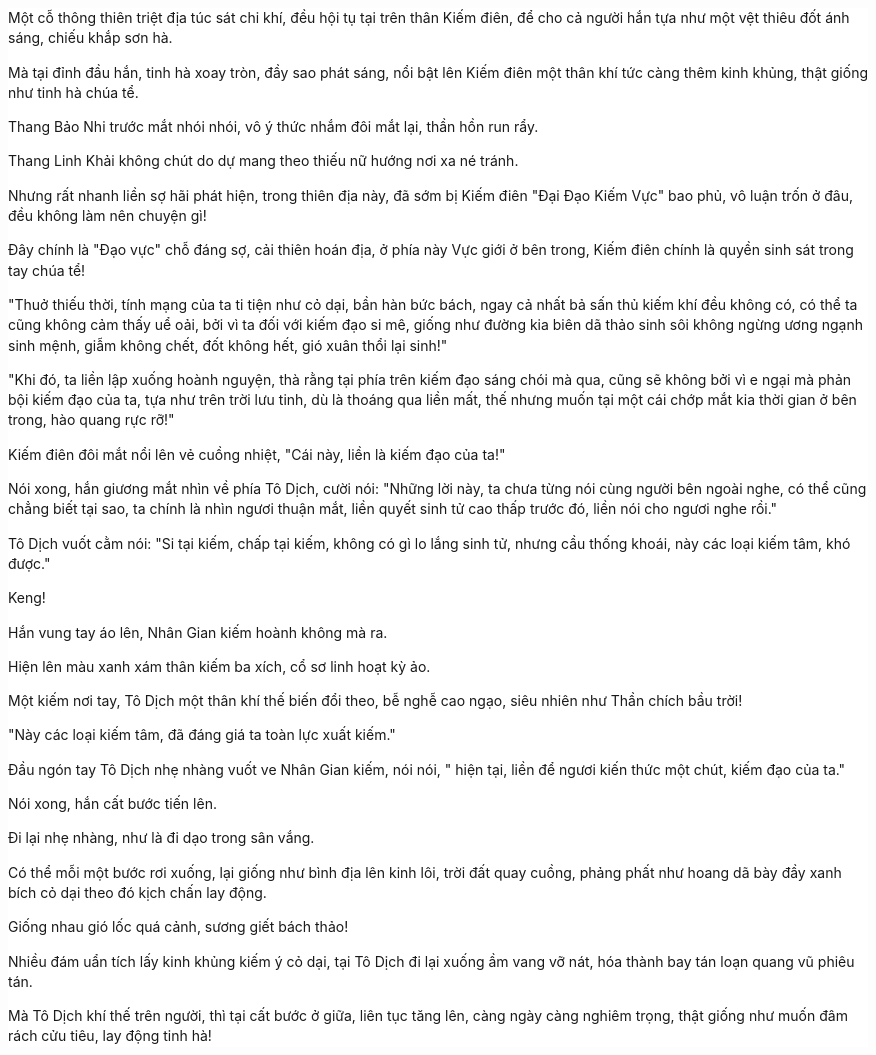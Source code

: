 Một cỗ thông thiên triệt địa túc sát chi khí, đều hội tụ tại trên thân Kiếm điên, để cho cả người hắn tựa như một vệt thiêu đốt ánh sáng, chiếu khắp sơn hà.

Mà tại đỉnh đầu hắn, tinh hà xoay tròn, đầy sao phát sáng, nổi bật lên Kiếm điên một thân khí tức càng thêm kinh khủng, thật giống như tinh hà chúa tể.

Thang Bảo Nhi trước mắt nhói nhói, vô ý thức nhắm đôi mắt lại, thần hồn run rẩy.

Thang Linh Khải không chút do dự mang theo thiếu nữ hướng nơi xa né tránh.

Nhưng rất nhanh liền sợ hãi phát hiện, trong thiên địa này, đã sớm bị Kiếm điên "Đại Đạo Kiếm Vực" bao phủ, vô luận trốn ở đâu, đều không làm nên chuyện gì!

Đây chính là "Đạo vực" chỗ đáng sợ, cải thiên hoán địa, ở phía này Vực giới ở bên trong, Kiếm điên chính là quyền sinh sát trong tay chúa tể!

"Thuở thiếu thời, tính mạng của ta ti tiện như cỏ dại, bần hàn bức bách, ngay cả nhất bả sấn thủ kiếm khí đều không có, có thể ta cũng không cảm thấy uể oải, bởi vì ta đối với kiếm đạo si mê, giống như đường kia biên dã thảo sinh sôi không ngừng ương ngạnh sinh mệnh, giẫm không chết, đốt không hết, gió xuân thổi lại sinh!"

"Khi đó, ta liền lập xuống hoành nguyện, thà rằng tại phía trên kiếm đạo sáng chói mà qua, cũng sẽ không bởi vì e ngại mà phản bội kiếm đạo của ta, tựa như trên trời lưu tinh, dù là thoáng qua liền mất, thế nhưng muốn tại một cái chớp mắt kia thời gian ở bên trong, hào quang rực rỡ!"

Kiếm điên đôi mắt nổi lên vẻ cuồng nhiệt, "Cái này, liền là kiếm đạo của ta!"

Nói xong, hắn giương mắt nhìn về phía Tô Dịch, cười nói: "Những lời này, ta chưa từng nói cùng người bên ngoài nghe, có thể cũng chẳng biết tại sao, ta chính là nhìn ngươi thuận mắt, liền quyết sinh tử cao thấp trước đó, liền nói cho ngươi nghe rồi."

Tô Dịch vuốt cằm nói: "Si tại kiếm, chấp tại kiếm, không có gì lo lắng sinh tử, nhưng cầu thống khoái, này các loại kiếm tâm, khó được."

Keng!

Hắn vung tay áo lên, Nhân Gian kiếm hoành không mà ra.

Hiện lên màu xanh xám thân kiếm ba xích, cổ sơ linh hoạt kỳ ảo.

Một kiếm nơi tay, Tô Dịch một thân khí thế biến đổi theo, bễ nghễ cao ngạo, siêu nhiên như Thần chích bầu trời!

"Này các loại kiếm tâm, đã đáng giá ta toàn lực xuất kiếm."

Đầu ngón tay Tô Dịch nhẹ nhàng vuốt ve Nhân Gian kiếm, nói nói, " hiện tại, liền để ngươi kiến thức một chút, kiếm đạo của ta."

Nói xong, hắn cất bước tiến lên.

Đi lại nhẹ nhàng, như là đi dạo trong sân vắng.

Có thể mỗi một bước rơi xuống, lại giống như bình địa lên kinh lôi, trời đất quay cuồng, phảng phất như hoang dã bày đầy xanh bích cỏ dại theo đó kịch chấn lay động.

Giống nhau gió lốc quá cảnh, sương giết bách thảo!

Nhiều đám uẩn tích lấy kinh khủng kiếm ý cỏ dại, tại Tô Dịch đi lại xuống ầm vang vỡ nát, hóa thành bay tán loạn quang vũ phiêu tán.

Mà Tô Dịch khí thế trên người, thì tại cất bước ở giữa, liên tục tăng lên, càng ngày càng nghiêm trọng, thật giống như muốn đâm rách cửu tiêu, lay động tinh hà!
